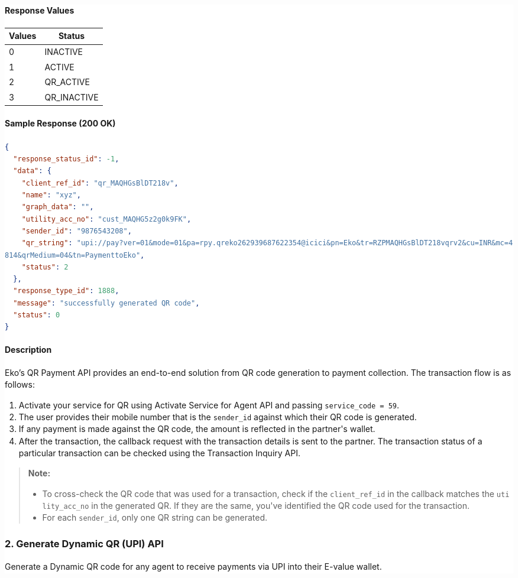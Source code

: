 #### Response Values
| Values | Status         |
|--------|----------------|
| 0      | INACTIVE       |
| 1      | ACTIVE         |
| 2      | QR_ACTIVE      |
| 3      | QR_INACTIVE    |


#### Sample Response (200 OK)
```json
{
  "response_status_id": -1,
  "data": {
    "client_ref_id": "qr_MAQHGsBlDT218v",
    "name": "xyz",
    "graph_data": "",
    "utility_acc_no": "cust_MAQHG5z2g0k9FK",
    "sender_id": "9876543208",
    "qr_string": "upi://pay?ver=01&mode=01&pa=rpy.qreko262939687622354@icici&pn=Eko&tr=RZPMAQHGsBlDT218vqrv2&cu=INR&mc=4814&qrMedium=04&tn=PaymenttoEko",
    "status": 2
  },
  "response_type_id": 1888,
  "message": "successfully generated QR code",
  "status": 0
}
```
#### Description
Eko’s QR Payment API provides an end-to-end solution from QR code generation to payment collection. The transaction flow is as follows:

1. Activate your service for QR using Activate Service for Agent API and passing `service_code = 59`.
2. The user provides their mobile number that is the `sender_id` against which their QR code is generated.
3. If any payment is made against the QR code, the amount is reflected in the partner's wallet.
4. After the transaction, the callback request with the transaction details is sent to the partner. The transaction status of a particular transaction can be checked using the Transaction Inquiry API.

> **Note:**
> - To cross-check the QR code that was used for a transaction, check if the `client_ref_id` in the callback matches the `utility_acc_no` in the generated QR. If they are the same, you've identified the QR code used for the transaction.
> - For each `sender_id`, only one QR string can be generated.


### 2. Generate Dynamic QR (UPI) API
Generate a Dynamic QR code for any agent to receive payments via UPI into their E-value wallet.
